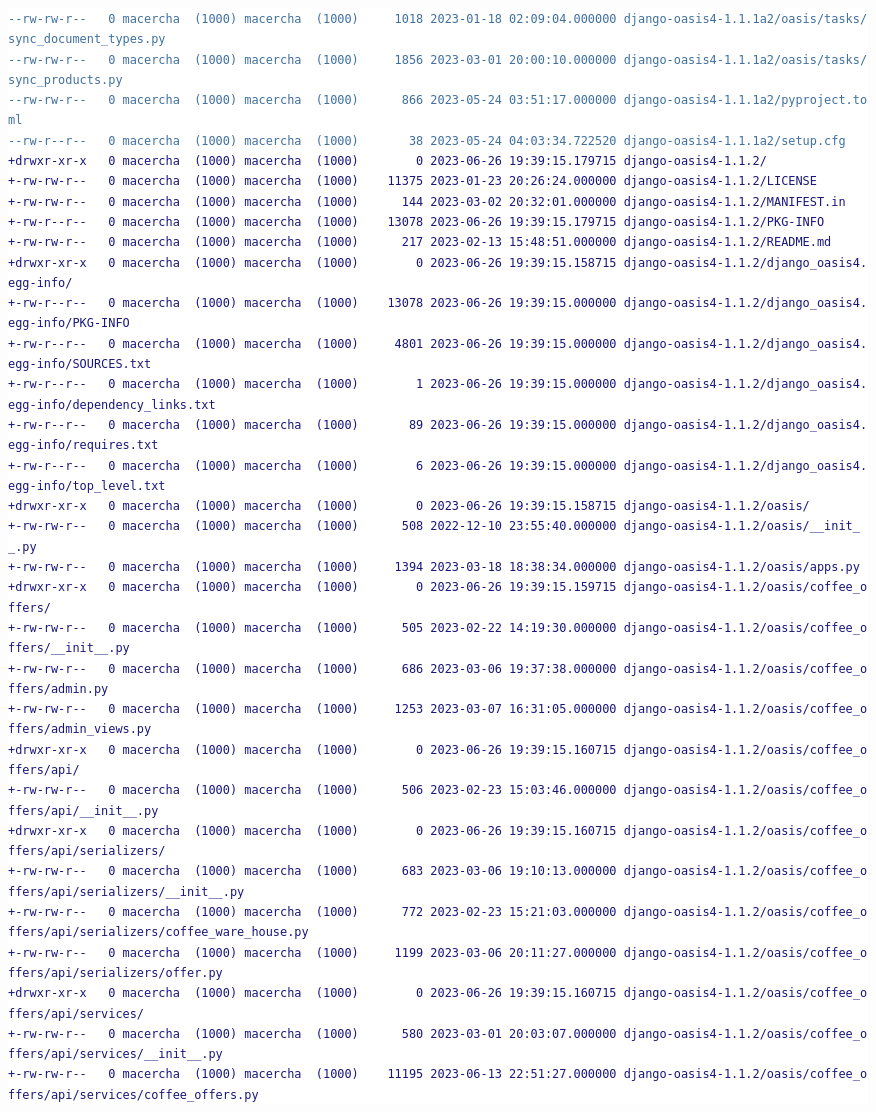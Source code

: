 ```diff
--rw-rw-r--   0 macercha  (1000) macercha  (1000)     1018 2023-01-18 02:09:04.000000 django-oasis4-1.1.1a2/oasis/tasks/sync_document_types.py
--rw-rw-r--   0 macercha  (1000) macercha  (1000)     1856 2023-03-01 20:00:10.000000 django-oasis4-1.1.1a2/oasis/tasks/sync_products.py
--rw-rw-r--   0 macercha  (1000) macercha  (1000)      866 2023-05-24 03:51:17.000000 django-oasis4-1.1.1a2/pyproject.toml
--rw-r--r--   0 macercha  (1000) macercha  (1000)       38 2023-05-24 04:03:34.722520 django-oasis4-1.1.1a2/setup.cfg
+drwxr-xr-x   0 macercha  (1000) macercha  (1000)        0 2023-06-26 19:39:15.179715 django-oasis4-1.1.2/
+-rw-rw-r--   0 macercha  (1000) macercha  (1000)    11375 2023-01-23 20:26:24.000000 django-oasis4-1.1.2/LICENSE
+-rw-rw-r--   0 macercha  (1000) macercha  (1000)      144 2023-03-02 20:32:01.000000 django-oasis4-1.1.2/MANIFEST.in
+-rw-r--r--   0 macercha  (1000) macercha  (1000)    13078 2023-06-26 19:39:15.179715 django-oasis4-1.1.2/PKG-INFO
+-rw-rw-r--   0 macercha  (1000) macercha  (1000)      217 2023-02-13 15:48:51.000000 django-oasis4-1.1.2/README.md
+drwxr-xr-x   0 macercha  (1000) macercha  (1000)        0 2023-06-26 19:39:15.158715 django-oasis4-1.1.2/django_oasis4.egg-info/
+-rw-r--r--   0 macercha  (1000) macercha  (1000)    13078 2023-06-26 19:39:15.000000 django-oasis4-1.1.2/django_oasis4.egg-info/PKG-INFO
+-rw-r--r--   0 macercha  (1000) macercha  (1000)     4801 2023-06-26 19:39:15.000000 django-oasis4-1.1.2/django_oasis4.egg-info/SOURCES.txt
+-rw-r--r--   0 macercha  (1000) macercha  (1000)        1 2023-06-26 19:39:15.000000 django-oasis4-1.1.2/django_oasis4.egg-info/dependency_links.txt
+-rw-r--r--   0 macercha  (1000) macercha  (1000)       89 2023-06-26 19:39:15.000000 django-oasis4-1.1.2/django_oasis4.egg-info/requires.txt
+-rw-r--r--   0 macercha  (1000) macercha  (1000)        6 2023-06-26 19:39:15.000000 django-oasis4-1.1.2/django_oasis4.egg-info/top_level.txt
+drwxr-xr-x   0 macercha  (1000) macercha  (1000)        0 2023-06-26 19:39:15.158715 django-oasis4-1.1.2/oasis/
+-rw-rw-r--   0 macercha  (1000) macercha  (1000)      508 2022-12-10 23:55:40.000000 django-oasis4-1.1.2/oasis/__init__.py
+-rw-rw-r--   0 macercha  (1000) macercha  (1000)     1394 2023-03-18 18:38:34.000000 django-oasis4-1.1.2/oasis/apps.py
+drwxr-xr-x   0 macercha  (1000) macercha  (1000)        0 2023-06-26 19:39:15.159715 django-oasis4-1.1.2/oasis/coffee_offers/
+-rw-rw-r--   0 macercha  (1000) macercha  (1000)      505 2023-02-22 14:19:30.000000 django-oasis4-1.1.2/oasis/coffee_offers/__init__.py
+-rw-rw-r--   0 macercha  (1000) macercha  (1000)      686 2023-03-06 19:37:38.000000 django-oasis4-1.1.2/oasis/coffee_offers/admin.py
+-rw-rw-r--   0 macercha  (1000) macercha  (1000)     1253 2023-03-07 16:31:05.000000 django-oasis4-1.1.2/oasis/coffee_offers/admin_views.py
+drwxr-xr-x   0 macercha  (1000) macercha  (1000)        0 2023-06-26 19:39:15.160715 django-oasis4-1.1.2/oasis/coffee_offers/api/
+-rw-rw-r--   0 macercha  (1000) macercha  (1000)      506 2023-02-23 15:03:46.000000 django-oasis4-1.1.2/oasis/coffee_offers/api/__init__.py
+drwxr-xr-x   0 macercha  (1000) macercha  (1000)        0 2023-06-26 19:39:15.160715 django-oasis4-1.1.2/oasis/coffee_offers/api/serializers/
+-rw-rw-r--   0 macercha  (1000) macercha  (1000)      683 2023-03-06 19:10:13.000000 django-oasis4-1.1.2/oasis/coffee_offers/api/serializers/__init__.py
+-rw-rw-r--   0 macercha  (1000) macercha  (1000)      772 2023-02-23 15:21:03.000000 django-oasis4-1.1.2/oasis/coffee_offers/api/serializers/coffee_ware_house.py
+-rw-rw-r--   0 macercha  (1000) macercha  (1000)     1199 2023-03-06 20:11:27.000000 django-oasis4-1.1.2/oasis/coffee_offers/api/serializers/offer.py
+drwxr-xr-x   0 macercha  (1000) macercha  (1000)        0 2023-06-26 19:39:15.160715 django-oasis4-1.1.2/oasis/coffee_offers/api/services/
+-rw-rw-r--   0 macercha  (1000) macercha  (1000)      580 2023-03-01 20:03:07.000000 django-oasis4-1.1.2/oasis/coffee_offers/api/services/__init__.py
+-rw-rw-r--   0 macercha  (1000) macercha  (1000)    11195 2023-06-13 22:51:27.000000 django-oasis4-1.1.2/oasis/coffee_offers/api/services/coffee_offers.py
```